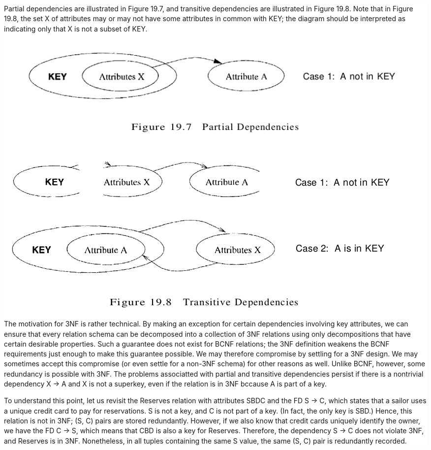 Partial dependencies are illustrated in Figure 19.7, and transitive dependencies are illustrated in Figure 19.8. Note that in Figure 19.8, the set X of attributes may or may not have some attributes in common with KEY; the diagram should be interpreted as indicating only that X is not a subset of KEY.

![figure 19.7](https://github.com/SaltyFish123/SaltyFish123.github.io/blob/master/assets/images/SQL/figure_19_7.png?raw=true)

![figure 19.8](https://github.com/SaltyFish123/SaltyFish123.github.io/blob/master/assets/images/SQL/figure_19_8.png?raw=true)

The motivation for 3NF is rather technical. By making an exception for certain dependencies involving key attributes, we can ensure that every relation schema can be decomposed into a collection of 3NF relations using only decompositions that have certain desirable properties. Such a guarantee does not exist for BCNF relations; the 3NF definition weakens the BCNF requirements just enough to make this guarantee possible. We may therefore compromise by settling for a 3NF design. We may sometimes accept this compromise (or even settle for a non-3NF schema) for other reasons as well. Unlike BCNF, however, some redundancy is possible with 3NF. The problems associatted with partial and transitive dependencies persist if there is a nontrivial dependency X $\rightarrow$ A and X is not a superkey, even if the relation is in 3NF bccause A is part of a key.

To understand this point, let us revisit the Reserves relation with attributes SBDC and the FD S $\rightarrow$ C, which states that a sailor uses a unique credit card to pay for reservations. S is not a key, and C is not part of a key. (In fact, the only key is SBD.) Hence, this relation is not in 3NF; (S, C) pairs are stored redundantly. However, if we also know that credit cards uniquely identify the owner, we have the FD C $\rightarrow$ S, which means that CBD is also a key for Reserves. Therefore, the dependency S $\rightarrow$ C does not violate 3NF, and Reserves is in 3NF. Nonetheless, in all tuples containing the same S value, the same (S, C) pair is redundantly recorded.
